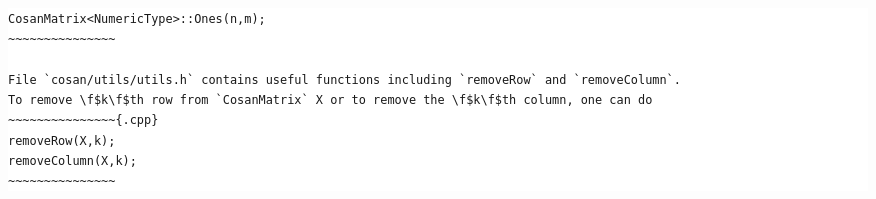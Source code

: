 ```
CosanMatrix<NumericType>::Ones(n,m);
~~~~~~~~~~~~~~~

File `cosan/utils/utils.h` contains useful functions including `removeRow` and `removeColumn`. 
To remove \f$k\f$th row from `CosanMatrix` X or to remove the \f$k\f$th column, one can do 
~~~~~~~~~~~~~~~{.cpp}
removeRow(X,k);
removeColumn(X,k);
~~~~~~~~~~~~~~~
